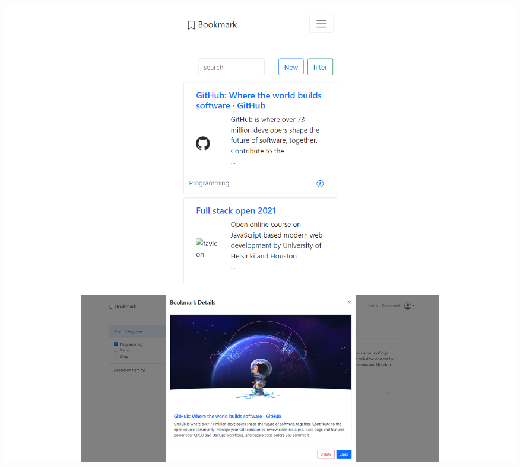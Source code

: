 <img src="https://raw.githubusercontent.com/SajjadKiani/bookmarker/master/Pics/Screenshot%202022-02-08%20110711.png" width="30%" style="margin-left: auto; margin-right: auto ; display: block" alt="dashboard-mob" />
<br/>
<img src="https://raw.githubusercontent.com/SajjadKiani/bookmarker/master/Pics/Screenshot%202022-02-08%20110801.png" width="70%" style="margin-left: auto; margin-right: auto ; display: block" alt="bookmark" />
